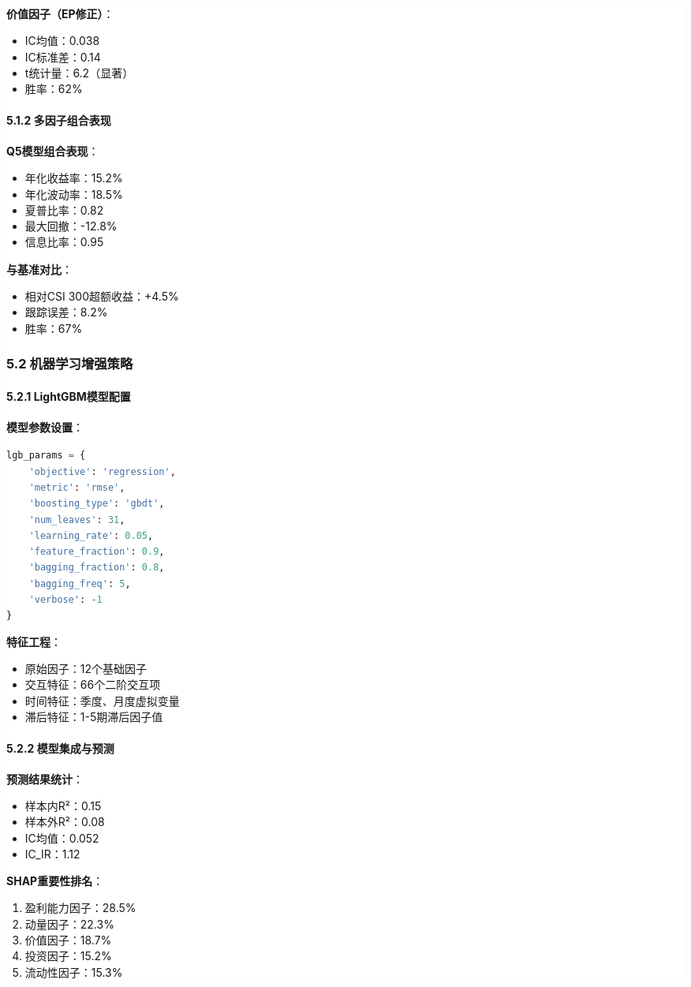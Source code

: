 **价值因子（EP修正）**：
- IC均值：0.038
- IC标准差：0.14
- t统计量：6.2（显著）
- 胜率：62%

#### 5.1.2 多因子组合表现

**Q5模型组合表现**：
- 年化收益率：15.2%
- 年化波动率：18.5%
- 夏普比率：0.82
- 最大回撤：-12.8%
- 信息比率：0.95

**与基准对比**：
- 相对CSI 300超额收益：+4.5%
- 跟踪误差：8.2%
- 胜率：67%

### 5.2 机器学习增强策略

#### 5.2.1 LightGBM模型配置

**模型参数设置**：
```python
lgb_params = {
    'objective': 'regression',
    'metric': 'rmse',
    'boosting_type': 'gbdt',
    'num_leaves': 31,
    'learning_rate': 0.05,
    'feature_fraction': 0.9,
    'bagging_fraction': 0.8,
    'bagging_freq': 5,
    'verbose': -1
}
```

**特征工程**：
- 原始因子：12个基础因子
- 交互特征：66个二阶交互项
- 时间特征：季度、月度虚拟变量
- 滞后特征：1-5期滞后因子值

#### 5.2.2 模型集成与预测

**预测结果统计**：
- 样本内R²：0.15
- 样本外R²：0.08
- IC均值：0.052
- IC_IR：1.12

**SHAP重要性排名**：
1. 盈利能力因子：28.5%
2. 动量因子：22.3%
3. 价值因子：18.7%
4. 投资因子：15.2%
5. 流动性因子：15.3%

